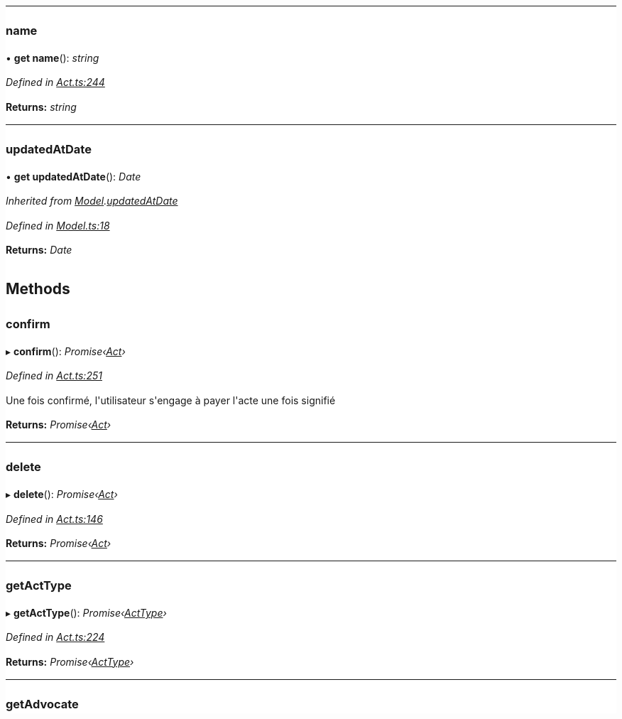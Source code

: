 ___

###  name

• **get name**(): *string*

*Defined in [Act.ts:244](https://github.com/isignif/isignif-client/blob/208f3c5/src/Act.ts#L244)*

**Returns:** *string*

___

###  updatedAtDate

• **get updatedAtDate**(): *Date*

*Inherited from [Model](model.md).[updatedAtDate](model.md#updatedatdate)*

*Defined in [Model.ts:18](https://github.com/isignif/isignif-client/blob/208f3c5/src/Model.ts#L18)*

**Returns:** *Date*

## Methods

###  confirm

▸ **confirm**(): *Promise‹[Act](act.md)›*

*Defined in [Act.ts:251](https://github.com/isignif/isignif-client/blob/208f3c5/src/Act.ts#L251)*

Une fois confirmé, l'utilisateur s'engage à payer l'acte une fois signifié

**Returns:** *Promise‹[Act](act.md)›*

___

###  delete

▸ **delete**(): *Promise‹[Act](act.md)›*

*Defined in [Act.ts:146](https://github.com/isignif/isignif-client/blob/208f3c5/src/Act.ts#L146)*

**Returns:** *Promise‹[Act](act.md)›*

___

###  getActType

▸ **getActType**(): *Promise‹[ActType](acttype.md)›*

*Defined in [Act.ts:224](https://github.com/isignif/isignif-client/blob/208f3c5/src/Act.ts#L224)*

**Returns:** *Promise‹[ActType](acttype.md)›*

___

###  getAdvocate
